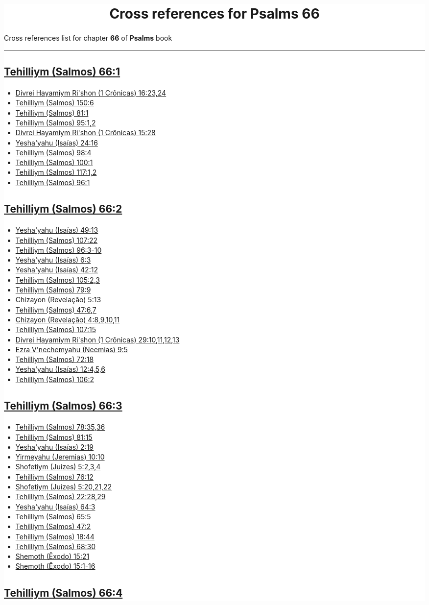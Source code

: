 <div align="center">

# Cross references for **Psalms 66**
</div>

Cross references list for chapter **66** of **Psalms** book

---

<h2 id="1"><a href="https://bible.ozzuu.com/pt_yah/Psa/66#1" target="_blank">Tehilliym (Salmos) 66:1</a></h2>

- [Divrei Hayamiym Ri'shon (1 Crônicas) 16:23,24](https://bible.ozzuu.com/pt_yah/1Ch/16#23)
- [Tehilliym (Salmos) 150:6](https://bible.ozzuu.com/pt_yah/Psa/150#6)
- [Tehilliym (Salmos) 81:1](https://bible.ozzuu.com/pt_yah/Psa/81#1)
- [Tehilliym (Salmos) 95:1,2](https://bible.ozzuu.com/pt_yah/Psa/95#1)
- [Divrei Hayamiym Ri'shon (1 Crônicas) 15:28](https://bible.ozzuu.com/pt_yah/1Ch/15#28)
- [Yesha'yahu (Isaías) 24:16](https://bible.ozzuu.com/pt_yah/Isa/24#16)
- [Tehilliym (Salmos) 98:4](https://bible.ozzuu.com/pt_yah/Psa/98#4)
- [Tehilliym (Salmos) 100:1](https://bible.ozzuu.com/pt_yah/Psa/100#1)
- [Tehilliym (Salmos) 117:1,2](https://bible.ozzuu.com/pt_yah/Psa/117#1)
- [Tehilliym (Salmos) 96:1](https://bible.ozzuu.com/pt_yah/Psa/96#1)
<h2 id="2"><a href="https://bible.ozzuu.com/pt_yah/Psa/66#2" target="_blank">Tehilliym (Salmos) 66:2</a></h2>

- [Yesha'yahu (Isaías) 49:13](https://bible.ozzuu.com/pt_yah/Isa/49#13)
- [Tehilliym (Salmos) 107:22](https://bible.ozzuu.com/pt_yah/Psa/107#22)
- [Tehilliym (Salmos) 96:3-10](https://bible.ozzuu.com/pt_yah/Psa/96#3)
- [Yesha'yahu (Isaías) 6:3](https://bible.ozzuu.com/pt_yah/Isa/6#3)
- [Yesha'yahu (Isaías) 42:12](https://bible.ozzuu.com/pt_yah/Isa/42#12)
- [Tehilliym (Salmos) 105:2,3](https://bible.ozzuu.com/pt_yah/Psa/105#2)
- [Tehilliym (Salmos) 79:9](https://bible.ozzuu.com/pt_yah/Psa/79#9)
- [Chizayon (Revelação) 5:13](https://bible.ozzuu.com/pt_yah/Rev/5#13)
- [Tehilliym (Salmos) 47:6,7](https://bible.ozzuu.com/pt_yah/Psa/47#6)
- [Chizayon (Revelação) 4:8,9,10,11](https://bible.ozzuu.com/pt_yah/Rev/4#8)
- [Tehilliym (Salmos) 107:15](https://bible.ozzuu.com/pt_yah/Psa/107#15)
- [Divrei Hayamiym Ri'shon (1 Crônicas) 29:10,11,12,13](https://bible.ozzuu.com/pt_yah/1Ch/29#10)
- [Ezra V'nechemyahu (Neemias) 9:5](https://bible.ozzuu.com/pt_yah/Neh/9#5)
- [Tehilliym (Salmos) 72:18](https://bible.ozzuu.com/pt_yah/Psa/72#18)
- [Yesha'yahu (Isaías) 12:4,5,6](https://bible.ozzuu.com/pt_yah/Isa/12#4)
- [Tehilliym (Salmos) 106:2](https://bible.ozzuu.com/pt_yah/Psa/106#2)
<h2 id="3"><a href="https://bible.ozzuu.com/pt_yah/Psa/66#3" target="_blank">Tehilliym (Salmos) 66:3</a></h2>

- [Tehilliym (Salmos) 78:35,36](https://bible.ozzuu.com/pt_yah/Psa/78#35)
- [Tehilliym (Salmos) 81:15](https://bible.ozzuu.com/pt_yah/Psa/81#15)
- [Yesha'yahu (Isaías) 2:19](https://bible.ozzuu.com/pt_yah/Isa/2#19)
- [Yirmeyahu (Jeremias) 10:10](https://bible.ozzuu.com/pt_yah/Jer/10#10)
- [Shofetiym (Juízes) 5:2,3,4](https://bible.ozzuu.com/pt_yah/Jdg/5#2)
- [Tehilliym (Salmos) 76:12](https://bible.ozzuu.com/pt_yah/Psa/76#12)
- [Shofetiym (Juízes) 5:20,21,22](https://bible.ozzuu.com/pt_yah/Jdg/5#20)
- [Tehilliym (Salmos) 22:28,29](https://bible.ozzuu.com/pt_yah/Psa/22#28)
- [Yesha'yahu (Isaías) 64:3](https://bible.ozzuu.com/pt_yah/Isa/64#3)
- [Tehilliym (Salmos) 65:5](https://bible.ozzuu.com/pt_yah/Psa/65#5)
- [Tehilliym (Salmos) 47:2](https://bible.ozzuu.com/pt_yah/Psa/47#2)
- [Tehilliym (Salmos) 18:44](https://bible.ozzuu.com/pt_yah/Psa/18#44)
- [Tehilliym (Salmos) 68:30](https://bible.ozzuu.com/pt_yah/Psa/68#30)
- [Shemoth (Êxodo) 15:21](https://bible.ozzuu.com/pt_yah/Exo/15#21)
- [Shemoth (Êxodo) 15:1-16](https://bible.ozzuu.com/pt_yah/Exo/15#1)
<h2 id="4"><a href="https://bible.ozzuu.com/pt_yah/Psa/66#4" target="_blank">Tehilliym (Salmos) 66:4</a></h2>
